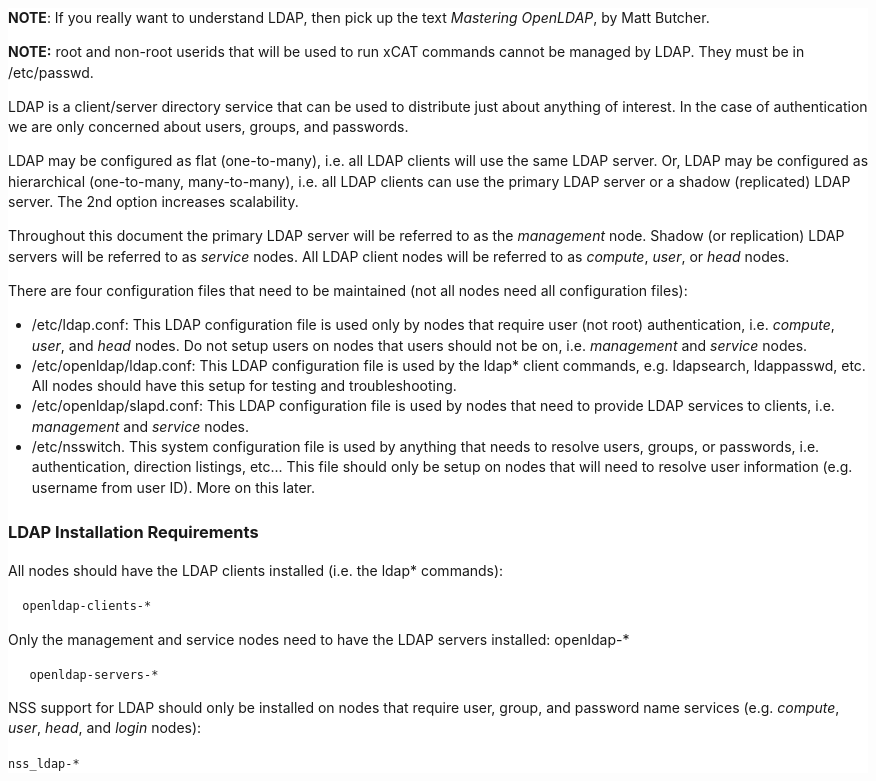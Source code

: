 **NOTE**: If you really want to understand LDAP, then pick up the text _Mastering OpenLDAP_, by Matt Butcher. 

**NOTE:** root and non-root userids that will be used to run xCAT commands cannot be managed by LDAP. They must be in /etc/passwd.  


LDAP is a client/server directory service that can be used to distribute just about anything of interest. In the case of authentication we are only concerned about users, groups, and passwords. 

LDAP may be configured as flat (one-to-many), i.e. all LDAP clients will use the same LDAP server. Or, LDAP may be configured as hierarchical (one-to-many, many-to-many), i.e. all LDAP clients can use the primary LDAP server or a shadow (replicated) LDAP server. The 2nd option increases scalability. 

  
Throughout this document the primary LDAP server will be referred to as the _management_ node. Shadow (or replication) LDAP servers will be referred to as _service_ nodes. All LDAP client nodes will be referred to as _compute_, _user_, or _head_ nodes. 

  
There are four configuration files that need to be maintained (not all nodes need all configuration files): 

  


  * /etc/ldap.conf: This LDAP configuration file is used only by nodes that require user (not root) authentication, i.e. _compute_, _user_, and _head_ nodes. Do not setup users on nodes that users should not be on, i.e. _management_ and _service_ nodes. 
  * /etc/openldap/ldap.conf: This LDAP configuration file is used by the ldap* client commands, e.g. ldapsearch, ldappasswd, etc.  All nodes should have this setup for testing and troubleshooting. 
  * /etc/openldap/slapd.conf: This LDAP configuration file is used by nodes that need to provide LDAP services to clients, i.e. _management_ and _service_ nodes. 
  * /etc/nsswitch. This system configuration file is used by anything that needs to resolve users, groups, or passwords, i.e. authentication, direction listings, etc... This file should only be setup on nodes that will need to resolve user information (e.g. username from user ID). More on this later. 

### LDAP Installation Requirements

All nodes should have the LDAP clients installed (i.e. the ldap* commands): 

  

    
      openldap-clients-*
    

  
Only the management and service nodes need to have the LDAP servers installed: openldap-* 
    
       openldap-servers-*
    

NSS support for LDAP should only be installed on nodes that require user, group, and password name services (e.g. _compute_, _user_, _head_, and _login_ nodes): 

  

    
    nss_ldap-*
    

  